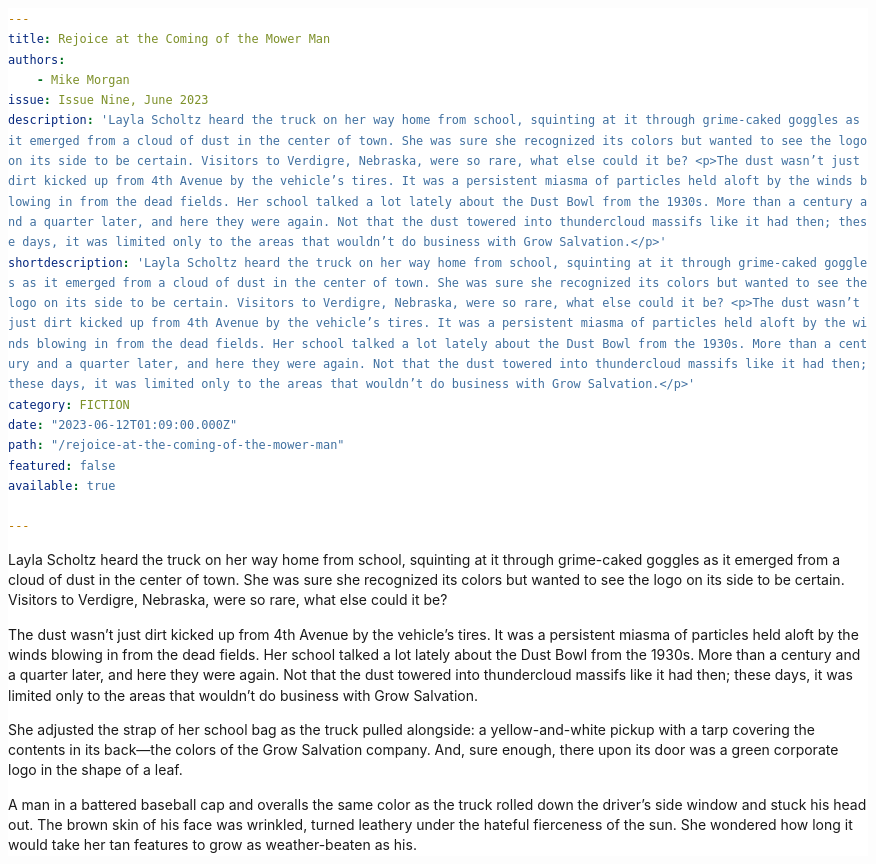```yaml
---
title: Rejoice at the Coming of the Mower Man
authors:
    - Mike Morgan
issue: Issue Nine, June 2023
description: 'Layla Scholtz heard the truck on her way home from school, squinting at it through grime-caked goggles as it emerged from a cloud of dust in the center of town. She was sure she recognized its colors but wanted to see the logo on its side to be certain. Visitors to Verdigre, Nebraska, were so rare, what else could it be? <p>The dust wasn’t just dirt kicked up from 4th Avenue by the vehicle’s tires. It was a persistent miasma of particles held aloft by the winds blowing in from the dead fields. Her school talked a lot lately about the Dust Bowl from the 1930s. More than a century and a quarter later, and here they were again. Not that the dust towered into thundercloud massifs like it had then; these days, it was limited only to the areas that wouldn’t do business with Grow Salvation.</p>' 
shortdescription: 'Layla Scholtz heard the truck on her way home from school, squinting at it through grime-caked goggles as it emerged from a cloud of dust in the center of town. She was sure she recognized its colors but wanted to see the logo on its side to be certain. Visitors to Verdigre, Nebraska, were so rare, what else could it be? <p>The dust wasn’t just dirt kicked up from 4th Avenue by the vehicle’s tires. It was a persistent miasma of particles held aloft by the winds blowing in from the dead fields. Her school talked a lot lately about the Dust Bowl from the 1930s. More than a century and a quarter later, and here they were again. Not that the dust towered into thundercloud massifs like it had then; these days, it was limited only to the areas that wouldn’t do business with Grow Salvation.</p>'
category: FICTION
date: "2023-06-12T01:09:00.000Z"
path: "/rejoice-at-the-coming-of-the-mower-man"
featured: false
available: true

---
```


Layla Scholtz heard the truck on her way home from school, squinting at it through grime-caked goggles as it emerged from a cloud of dust in the center of town. She was sure she recognized its colors but wanted to see the logo on its side to be certain. Visitors to Verdigre, Nebraska, were so rare, what else could it be?

The dust wasn’t just dirt kicked up from 4th Avenue by the vehicle’s tires. It was a persistent miasma of particles held aloft by the winds blowing in from the dead fields. Her school talked a lot lately about the Dust Bowl from the 1930s. More than a century and a quarter later, and here they were again. Not that the dust towered into thundercloud massifs like it had then; these days, it was limited only to the areas that wouldn’t do business with Grow Salvation.

She adjusted the strap of her school bag as the truck pulled alongside: a yellow-and-white pickup with a tarp covering the contents in its back—the colors of the Grow Salvation company. And, sure enough, there upon its door was a green corporate logo in the shape of a leaf. 

A man in a battered baseball cap and overalls the same color as the truck rolled down the driver’s side window and stuck his head out. The brown skin of his face was wrinkled, turned leathery under the hateful fierceness of the sun. She wondered how long it would take her tan features to grow as weather-beaten as his. 
